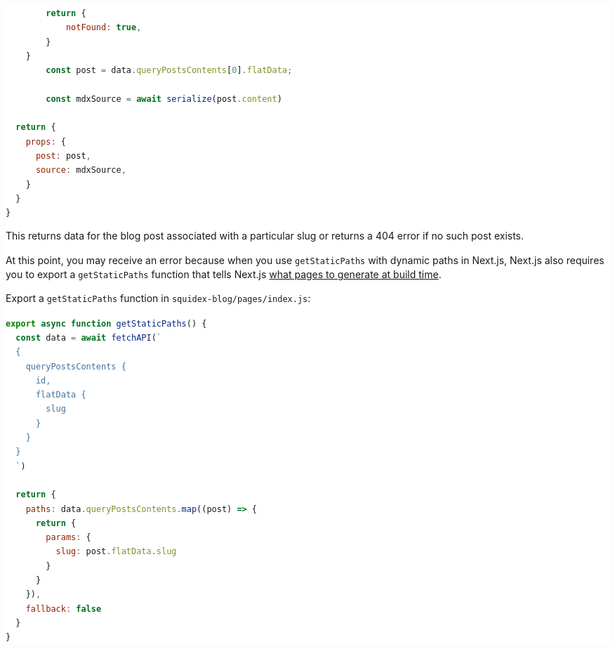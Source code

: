 ```js
		return {
            notFound: true,
        }
	}
        const post = data.queryPostsContents[0].flatData;
        
        const mdxSource = await serialize(post.content)
	
  return {
    props: {
      post: post,
      source: mdxSource,
    }
  }
}
```

This returns data for the blog post associated with a particular slug or returns a 404 error if no such post exists.

At this point, you may receive an error because when you use `getStaticPaths` with dynamic paths in Next.js, Next.js also requires you to export a `getStaticPaths` function that tells Next.js [what pages to generate at build time](https://nextjs.org/docs/basic-features/data-fetching#getstaticpaths-static-generation).

Export a `getStaticPaths` function in `squidex-blog/pages/index.js`:

```js
export async function getStaticPaths() {
  const data = await fetchAPI(`
  {
    queryPostsContents {
      id,
      flatData {
        slug
      }
    }
  }
  `)
	
  return {
    paths: data.queryPostsContents.map((post) => {
	  return {
	    params: {
		  slug: post.flatData.slug
		}
	  }
	}),
    fallback: false
  }
}
```
